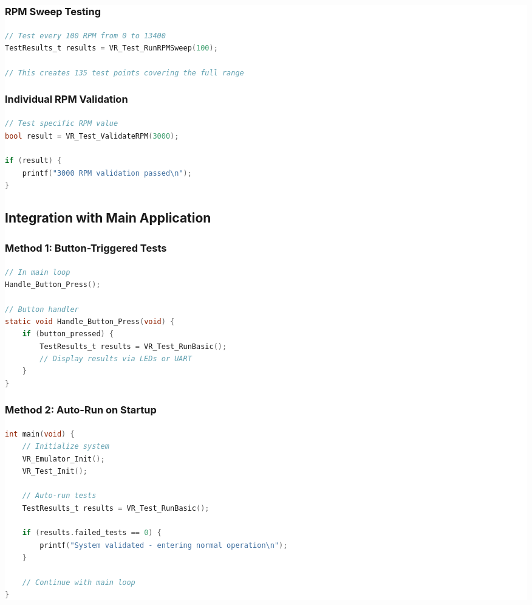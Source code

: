 ### RPM Sweep Testing
```c
// Test every 100 RPM from 0 to 13400
TestResults_t results = VR_Test_RunRPMSweep(100);

// This creates 135 test points covering the full range
```

### Individual RPM Validation
```c
// Test specific RPM value
bool result = VR_Test_ValidateRPM(3000);

if (result) {
    printf("3000 RPM validation passed\n");
}
```

## Integration with Main Application

### Method 1: Button-Triggered Tests
```c
// In main loop
Handle_Button_Press();

// Button handler
static void Handle_Button_Press(void) {
    if (button_pressed) {
        TestResults_t results = VR_Test_RunBasic();
        // Display results via LEDs or UART
    }
}
```

### Method 2: Auto-Run on Startup
```c
int main(void) {
    // Initialize system
    VR_Emulator_Init();
    VR_Test_Init();
    
    // Auto-run tests
    TestResults_t results = VR_Test_RunBasic();
    
    if (results.failed_tests == 0) {
        printf("System validated - entering normal operation\n");
    }
    
    // Continue with main loop
}
```
